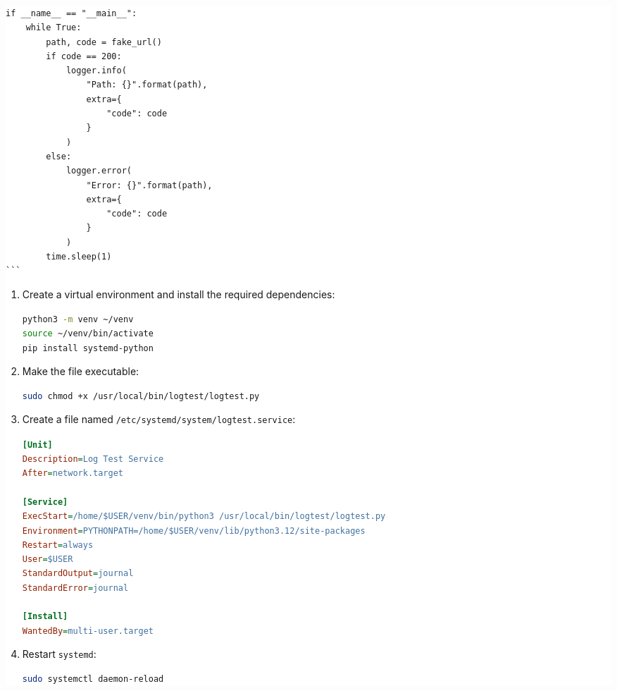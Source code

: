     if __name__ == "__main__":
        while True:
            path, code = fake_url()
            if code == 200:
                logger.info(
                    "Path: {}".format(path),
                    extra={
                        "code": code
                    }
                )
            else:
                logger.error(
                    "Error: {}".format(path),
                    extra={
                        "code": code
                    }
                )
            time.sleep(1)
    ```

1. Create a virtual environment and install the required dependencies:

    ```bash
    python3 -m venv ~/venv
    source ~/venv/bin/activate
    pip install systemd-python
    ```

1. Make the file executable:

    ```bash
    sudo chmod +x /usr/local/bin/logtest/logtest.py
    ```

1. Create a file named `/etc/systemd/system/logtest.service`:

    ```ini
    [Unit]
    Description=Log Test Service
    After=network.target

    [Service]
    ExecStart=/home/$USER/venv/bin/python3 /usr/local/bin/logtest/logtest.py
    Environment=PYTHONPATH=/home/$USER/venv/lib/python3.12/site-packages
    Restart=always
    User=$USER
    StandardOutput=journal
    StandardError=journal

    [Install]
    WantedBy=multi-user.target
    ```

1. Restart `systemd`:

    ```bash
    sudo systemctl daemon-reload
    ```

